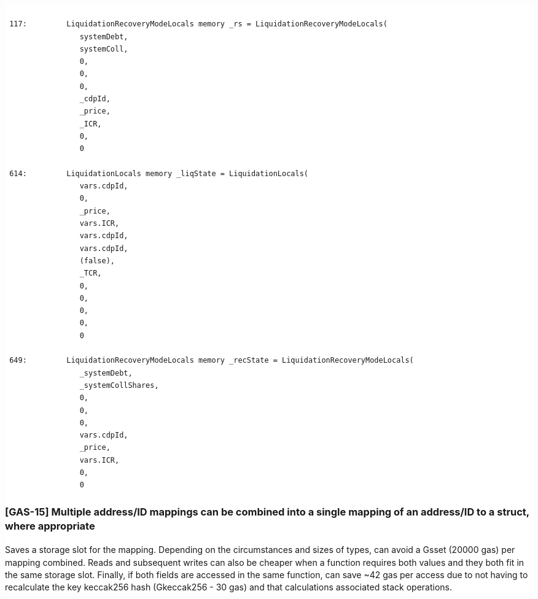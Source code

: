 ```solidity

 117:         LiquidationRecoveryModeLocals memory _rs = LiquidationRecoveryModeLocals(
                 systemDebt,
                 systemColl,
                 0,
                 0,
                 0,
                 _cdpId,
                 _price,
                 _ICR,
                 0,
                 0

 614:         LiquidationLocals memory _liqState = LiquidationLocals(
                 vars.cdpId,
                 0,
                 _price,
                 vars.ICR,
                 vars.cdpId,
                 vars.cdpId,
                 (false),
                 _TCR,
                 0,
                 0,
                 0,
                 0,
                 0

 649:         LiquidationRecoveryModeLocals memory _recState = LiquidationRecoveryModeLocals(
                 _systemDebt,
                 _systemCollShares,
                 0,
                 0,
                 0,
                 vars.cdpId,
                 _price,
                 vars.ICR,
                 0,
                 0

```

### <a name="GAS-15"></a>[GAS-15] Multiple address/ID mappings can be combined into a single mapping of an address/ID to a struct, where appropriate
Saves a storage slot for the mapping. Depending on the circumstances and sizes of types, can avoid a Gsset (20000 gas) per mapping combined. Reads and subsequent writes can also be cheaper when a function requires both values and they both fit in the same storage slot. Finally, if both fields are accessed in the same function, can save ~42 gas per access due to not having to recalculate the key keccak256 hash (Gkeccak256 - 30 gas) and that calculations associated stack operations.
